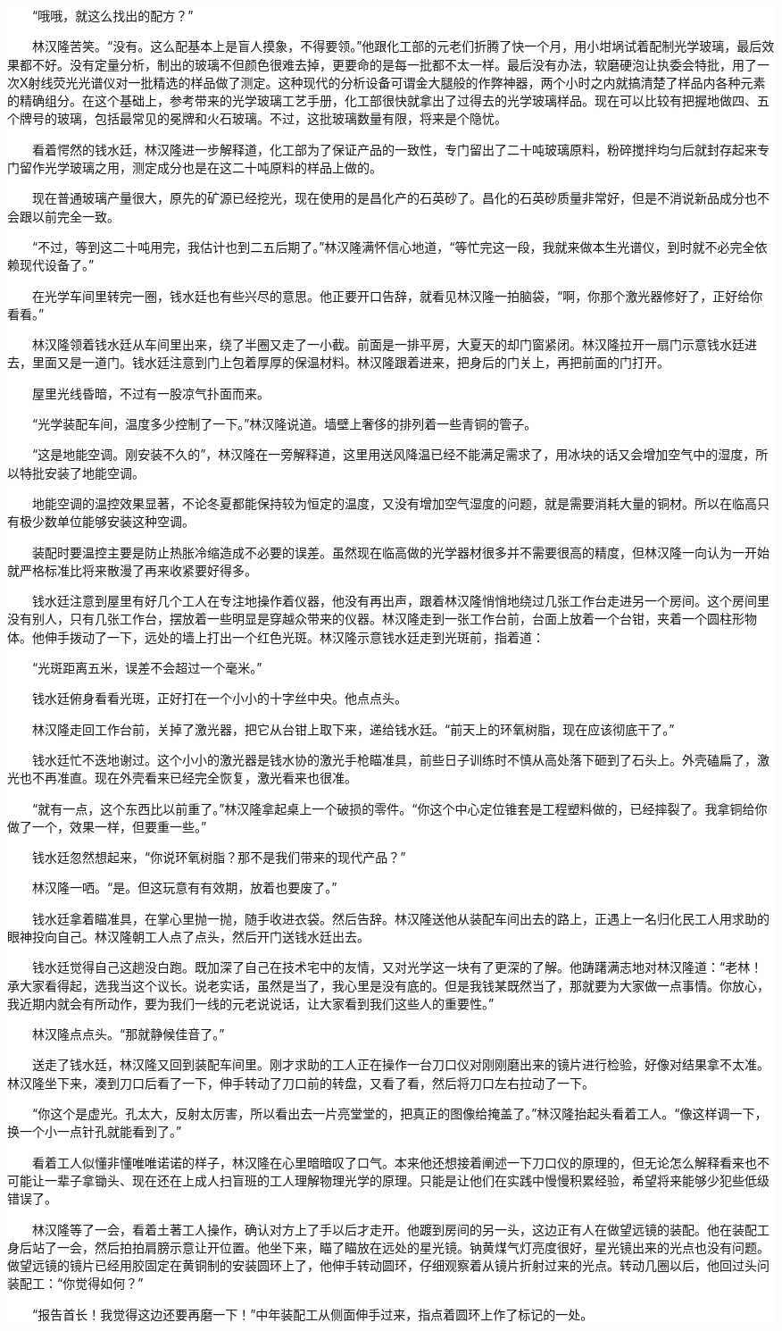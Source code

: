 　　“哦哦，就这么找出的配方？”

　　林汉隆苦笑。“没有。这么配基本上是盲人摸象，不得要领。”他跟化工部的元老们折腾了快一个月，用小坩埚试着配制光学玻璃，最后效果都不好。没有定量分析，制出的玻璃不但颜色很难去掉，更要命的是每一批都不太一样。最后没有办法，软磨硬泡让执委会特批，用了一次X射线荧光光谱仪对一批精选的样品做了测定。这种现代的分析设备可谓金大腿般的作弊神器，两个小时之内就搞清楚了样品内各种元素的精确组分。在这个基础上，参考带来的光学玻璃工艺手册，化工部很快就拿出了过得去的光学玻璃样品。现在可以比较有把握地做四、五个牌号的玻璃，包括最常见的冕牌和火石玻璃。不过，这批玻璃数量有限，将来是个隐忧。

　　看着愕然的钱水廷，林汉隆进一步解释道，化工部为了保证产品的一致性，专门留出了二十吨玻璃原料，粉碎搅拌均匀后就封存起来专门留作光学玻璃之用，测定成分也是在这二十吨原料的样品上做的。

　　现在普通玻璃产量很大，原先的矿源已经挖光，现在使用的是昌化产的石英砂了。昌化的石英砂质量非常好，但是不消说新品成分也不会跟以前完全一致。

　　“不过，等到这二十吨用完，我估计也到二五后期了。”林汉隆满怀信心地道，“等忙完这一段，我就来做本生光谱仪，到时就不必完全依赖现代设备了。”

　　在光学车间里转完一圈，钱水廷也有些兴尽的意思。他正要开口告辞，就看见林汉隆一拍脑袋，“啊，你那个激光器修好了，正好给你看看。”

　　林汉隆领着钱水廷从车间里出来，绕了半圈又走了一小截。前面是一排平房，大夏天的却门窗紧闭。林汉隆拉开一扇门示意钱水廷进去，里面又是一道门。钱水廷注意到门上包着厚厚的保温材料。林汉隆跟着进来，把身后的门关上，再把前面的门打开。

　　屋里光线昏暗，不过有一股凉气扑面而来。

　　“光学装配车间，温度多少控制了一下。”林汉隆说道。墙壁上奢侈的排列着一些青铜的管子。

　　“这是地能空调。刚安装不久的”，林汉隆在一旁解释道，这里用送风降温已经不能满足需求了，用冰块的话又会增加空气中的湿度，所以特批安装了地能空调。

　　地能空调的温控效果显著，不论冬夏都能保持较为恒定的温度，又没有增加空气湿度的问题，就是需要消耗大量的铜材。所以在临高只有极少数单位能够安装这种空调。

　　装配时要温控主要是防止热胀冷缩造成不必要的误差。虽然现在临高做的光学器材很多并不需要很高的精度，但林汉隆一向认为一开始就严格标准比将来散漫了再来收紧要好得多。

　　钱水廷注意到屋里有好几个工人在专注地操作着仪器，他没有再出声，跟着林汉隆悄悄地绕过几张工作台走进另一个房间。这个房间里没有别人，只有几张工作台，摆放着一些明显是穿越众带来的仪器。林汉隆走到一张工作台前，台面上放着一个台钳，夹着一个圆柱形物体。他伸手拨动了一下，远处的墙上打出一个红色光斑。林汉隆示意钱水廷走到光斑前，指着道：

　　“光斑距离五米，误差不会超过一个毫米。”

　　钱水廷俯身看看光斑，正好打在一个小小的十字丝中央。他点点头。

　　林汉隆走回工作台前，关掉了激光器，把它从台钳上取下来，递给钱水廷。“前天上的环氧树脂，现在应该彻底干了。”

　　钱水廷忙不迭地谢过。这个小小的激光器是钱水协的激光手枪瞄准具，前些日子训练时不慎从高处落下砸到了石头上。外壳磕扁了，激光也不再准直。现在外壳看来已经完全恢复，激光看来也很准。

　　“就有一点，这个东西比以前重了。”林汉隆拿起桌上一个破损的零件。“你这个中心定位锥套是工程塑料做的，已经摔裂了。我拿铜给你做了一个，效果一样，但要重一些。”

　　钱水廷忽然想起来，“你说环氧树脂？那不是我们带来的现代产品？”

　　林汉隆一哂。“是。但这玩意有有效期，放着也要废了。”

　　钱水廷拿着瞄准具，在掌心里抛一抛，随手收进衣袋。然后告辞。林汉隆送他从装配车间出去的路上，正遇上一名归化民工人用求助的眼神投向自己。林汉隆朝工人点了点头，然后开门送钱水廷出去。

　　钱水廷觉得自己这趟没白跑。既加深了自己在技术宅中的友情，又对光学这一块有了更深的了解。他踌躇满志地对林汉隆道：“老林！承大家看得起，选我当这个议长。说老实话，虽然是当了，我心里是没有底的。但是我钱某既然当了，那就要为大家做一点事情。你放心，我近期内就会有所动作，要为我们一线的元老说说话，让大家看到我们这些人的重要性。”

　　林汉隆点点头。“那就静候佳音了。”

　　送走了钱水廷，林汉隆又回到装配车间里。刚才求助的工人正在操作一台刀口仪对刚刚磨出来的镜片进行检验，好像对结果拿不太准。林汉隆坐下来，凑到刀口后看了一下，伸手转动了刀口前的转盘，又看了看，然后将刀口左右拉动了一下。

　　“你这个是虚光。孔太大，反射太厉害，所以看出去一片亮堂堂的，把真正的图像给掩盖了。”林汉隆抬起头看着工人。“像这样调一下，换一个小一点针孔就能看到了。”

　　看着工人似懂非懂唯唯诺诺的样子，林汉隆在心里暗暗叹了口气。本来他还想接着阐述一下刀口仪的原理的，但无论怎么解释看来也不可能让一辈子拿锄头、现在还在上成人扫盲班的工人理解物理光学的原理。只能是让他们在实践中慢慢积累经验，希望将来能够少犯些低级错误了。

　　林汉隆等了一会，看着土著工人操作，确认对方上了手以后才走开。他踱到房间的另一头，这边正有人在做望远镜的装配。他在装配工身后站了一会，然后拍拍肩膀示意让开位置。他坐下来，瞄了瞄放在远处的星光镜。钠黄煤气灯亮度很好，星光镜出来的光点也没有问题。做望远镜的镜片已经用胶固定在黄铜制的安装圆环上了，他伸手转动圆环，仔细观察着从镜片折射过来的光点。转动几圈以后，他回过头问装配工：“你觉得如何？”

　　“报告首长！我觉得这边还要再磨一下！”中年装配工从侧面伸手过来，指点着圆环上作了标记的一处。
